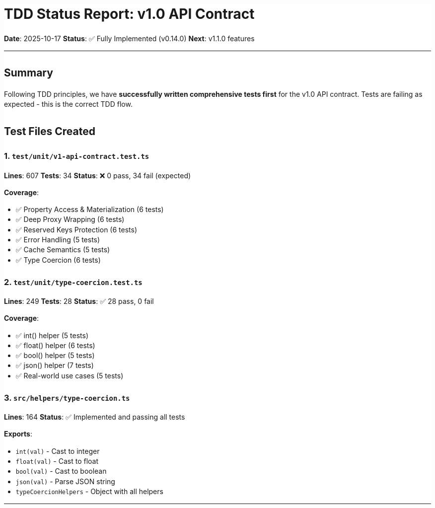 # TDD Status Report: v1.0 API Contract

**Date**: 2025-10-17
**Status**: ✅ Fully Implemented (v0.14.0)
**Next**: v1.1.0 features

---

## Summary

Following TDD principles, we have **successfully written comprehensive tests first** for the v1.0 API contract. Tests are failing as expected - this is the correct TDD flow.

## Test Files Created

### 1. `test/unit/v1-api-contract.test.ts`
**Lines**: 607
**Tests**: 34
**Status**: ❌ 0 pass, 34 fail (expected)

**Coverage**:
- ✅ Property Access & Materialization (6 tests)
- ✅ Deep Proxy Wrapping (6 tests)
- ✅ Reserved Keys Protection (6 tests)
- ✅ Error Handling (5 tests)
- ✅ Cache Semantics (5 tests)
- ✅ Type Coercion (6 tests)

### 2. `test/unit/type-coercion.test.ts`
**Lines**: 249
**Tests**: 28
**Status**: ✅ 28 pass, 0 fail

**Coverage**:
- ✅ int() helper (5 tests)
- ✅ float() helper (6 tests)
- ✅ bool() helper (5 tests)
- ✅ json() helper (7 tests)
- ✅ Real-world use cases (5 tests)

### 3. `src/helpers/type-coercion.ts`
**Lines**: 164
**Status**: ✅ Implemented and passing all tests

**Exports**:
- `int(val)` - Cast to integer
- `float(val)` - Cast to float
- `bool(val)` - Cast to boolean
- `json(val)` - Parse JSON string
- `typeCoercionHelpers` - Object with all helpers

---